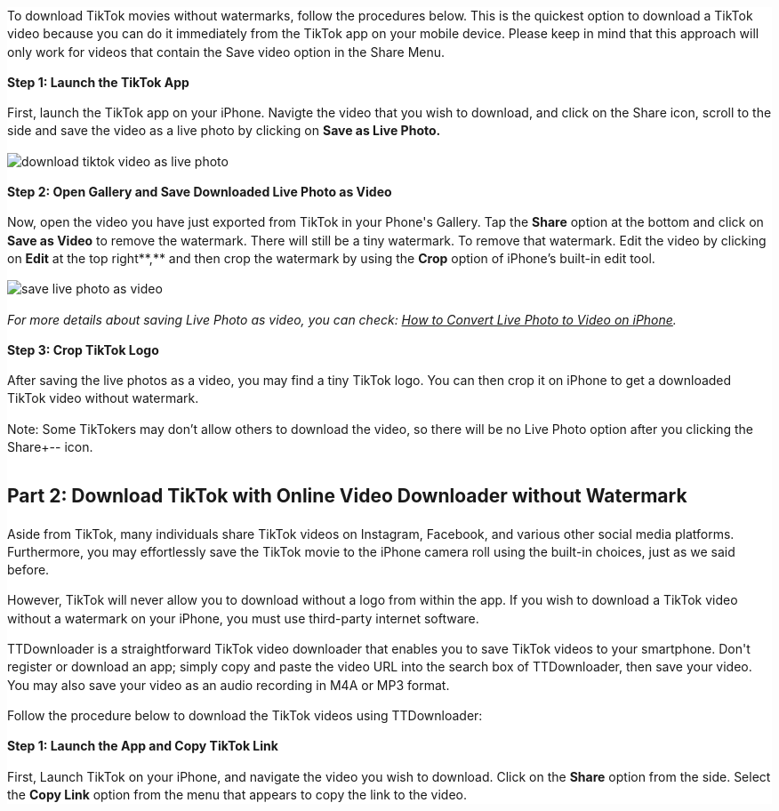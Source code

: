 To download TikTok movies without watermarks, follow the procedures below. This is the quickest option to download a TikTok video because you can do it immediately from the TikTok app on your mobile device. Please keep in mind that this approach will only work for videos that contain the Save video option in the Share Menu.

 **Step 1: Launch the TikTok App**

First, launch the TikTok app on your iPhone. Navigte the video that you wish to download, and click on the Share icon, scroll to the side and save the video as a live photo by clicking on **Save as Live Photo.**

![download  tiktok video as live photo](https://images.wondershare.com/filmora/article-images/download-tiktok-video-as-live-photo.jpg)

 **Step 2: Open Gallery and Save Downloaded Live Photo as Video**

Now, open the video you have just exported from TikTok in your Phone's Gallery. Tap the **Share** option at the bottom and click on **Save as Video** to remove the watermark. There will still be a tiny watermark. To remove that watermark. Edit the video by clicking on **Edit** at the top right**,** and then crop the watermark by using the **Crop** option of iPhone’s built-in edit tool.

![save  live photo as video](https://images.wondershare.com/filmora/article-images/save-downloaded-tiktok-live-photo-video.jpg)

_For more details about saving Live Photo as video, you can check: [How to Convert Live Photo to Video on iPhone](https://tools.techidaily.com/wondershare/filmora/download/)._

**Step 3: Crop TikTok Logo**

After saving the live photos as a video, you may find a tiny TikTok logo. You can then crop it on iPhone to get a downloaded TikTok video without watermark.

Note: Some TikTokers may don’t allow others to download the video, so there will be no Live Photo option after you clicking the Share+-- icon.

## Part 2: Download TikTok with Online Video Downloader without Watermark

Aside from TikTok, many individuals share TikTok videos on Instagram, Facebook, and various other social media platforms. Furthermore, you may effortlessly save the TikTok movie to the iPhone camera roll using the built-in choices, just as we said before.

However, TikTok will never allow you to download without a logo from within the app. If you wish to download a TikTok video without a watermark on your iPhone, you must use third-party internet software.

TTDownloader is a straightforward TikTok video downloader that enables you to save TikTok videos to your smartphone. Don't register or download an app; simply copy and paste the video URL into the search box of TTDownloader, then save your video. You may also save your video as an audio recording in M4A or MP3 format.

Follow the procedure below to download the TikTok videos using TTDownloader:

**Step 1: Launch the App and Copy TikTok Link**

First, Launch TikTok on your iPhone, and navigate the video you wish to download. Click on the **Share** option from the side. Select the **Copy Link** option from the menu that appears to copy the link to the video.

